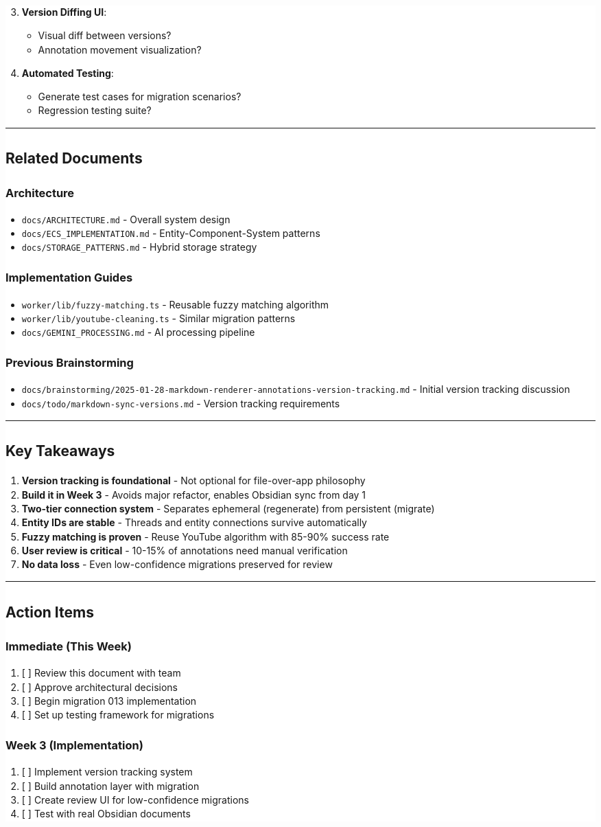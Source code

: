 3. **Version Diffing UI**:
   - Visual diff between versions?
   - Annotation movement visualization?

4. **Automated Testing**:
   - Generate test cases for migration scenarios?
   - Regression testing suite?

---

## Related Documents

### Architecture
- `docs/ARCHITECTURE.md` - Overall system design
- `docs/ECS_IMPLEMENTATION.md` - Entity-Component-System patterns
- `docs/STORAGE_PATTERNS.md` - Hybrid storage strategy

### Implementation Guides
- `worker/lib/fuzzy-matching.ts` - Reusable fuzzy matching algorithm
- `worker/lib/youtube-cleaning.ts` - Similar migration patterns
- `docs/GEMINI_PROCESSING.md` - AI processing pipeline

### Previous Brainstorming
- `docs/brainstorming/2025-01-28-markdown-renderer-annotations-version-tracking.md` - Initial version tracking discussion
- `docs/todo/markdown-sync-versions.md` - Version tracking requirements

---

## Key Takeaways

1. **Version tracking is foundational** - Not optional for file-over-app philosophy
2. **Build it in Week 3** - Avoids major refactor, enables Obsidian sync from day 1
3. **Two-tier connection system** - Separates ephemeral (regenerate) from persistent (migrate)
4. **Entity IDs are stable** - Threads and entity connections survive automatically
5. **Fuzzy matching is proven** - Reuse YouTube algorithm with 85-90% success rate
6. **User review is critical** - 10-15% of annotations need manual verification
7. **No data loss** - Even low-confidence migrations preserved for review

---

## Action Items

### Immediate (This Week)
1. [ ] Review this document with team
2. [ ] Approve architectural decisions
3. [ ] Begin migration 013 implementation
4. [ ] Set up testing framework for migrations

### Week 3 (Implementation)
1. [ ] Implement version tracking system
2. [ ] Build annotation layer with migration
3. [ ] Create review UI for low-confidence migrations
4. [ ] Test with real Obsidian documents
